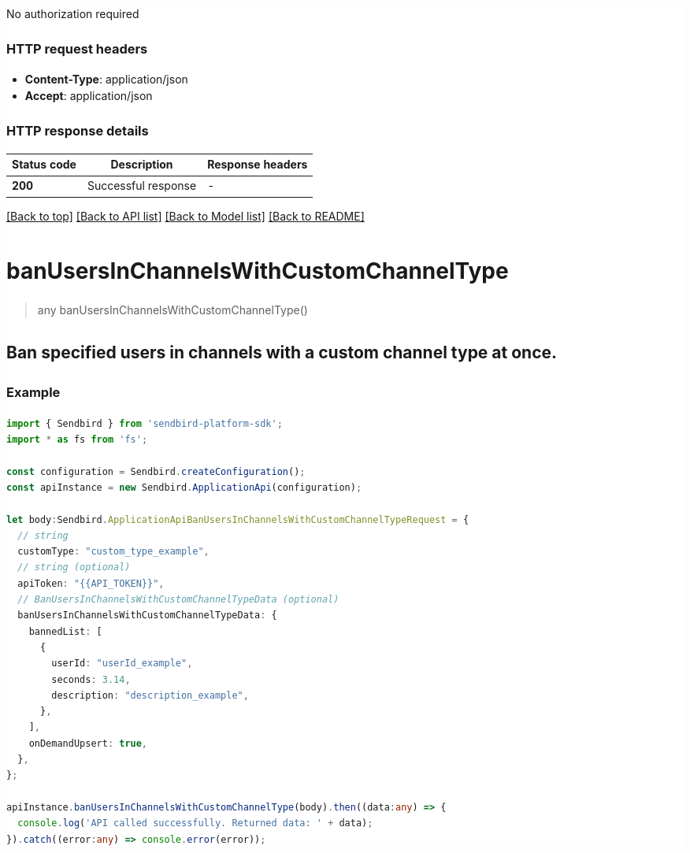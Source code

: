 No authorization required

### HTTP request headers

 - **Content-Type**: application/json
 - **Accept**: application/json


### HTTP response details
| Status code | Description | Response headers |
|-------------|-------------|------------------|
**200** | Successful response |  -  |

[[Back to top]](#) [[Back to API list]](README.md#documentation-for-api-endpoints) [[Back to Model list]](README.md#documentation-for-models) [[Back to README]](README.md)

# **banUsersInChannelsWithCustomChannelType**
> any banUsersInChannelsWithCustomChannelType()

## Ban specified users in channels with a custom channel type at once.

### Example


```typescript
import { Sendbird } from 'sendbird-platform-sdk';
import * as fs from 'fs';

const configuration = Sendbird.createConfiguration();
const apiInstance = new Sendbird.ApplicationApi(configuration);

let body:Sendbird.ApplicationApiBanUsersInChannelsWithCustomChannelTypeRequest = {
  // string
  customType: "custom_type_example",
  // string (optional)
  apiToken: "{{API_TOKEN}}",
  // BanUsersInChannelsWithCustomChannelTypeData (optional)
  banUsersInChannelsWithCustomChannelTypeData: {
    bannedList: [
      {
        userId: "userId_example",
        seconds: 3.14,
        description: "description_example",
      },
    ],
    onDemandUpsert: true,
  },
};

apiInstance.banUsersInChannelsWithCustomChannelType(body).then((data:any) => {
  console.log('API called successfully. Returned data: ' + data);
}).catch((error:any) => console.error(error));
```
